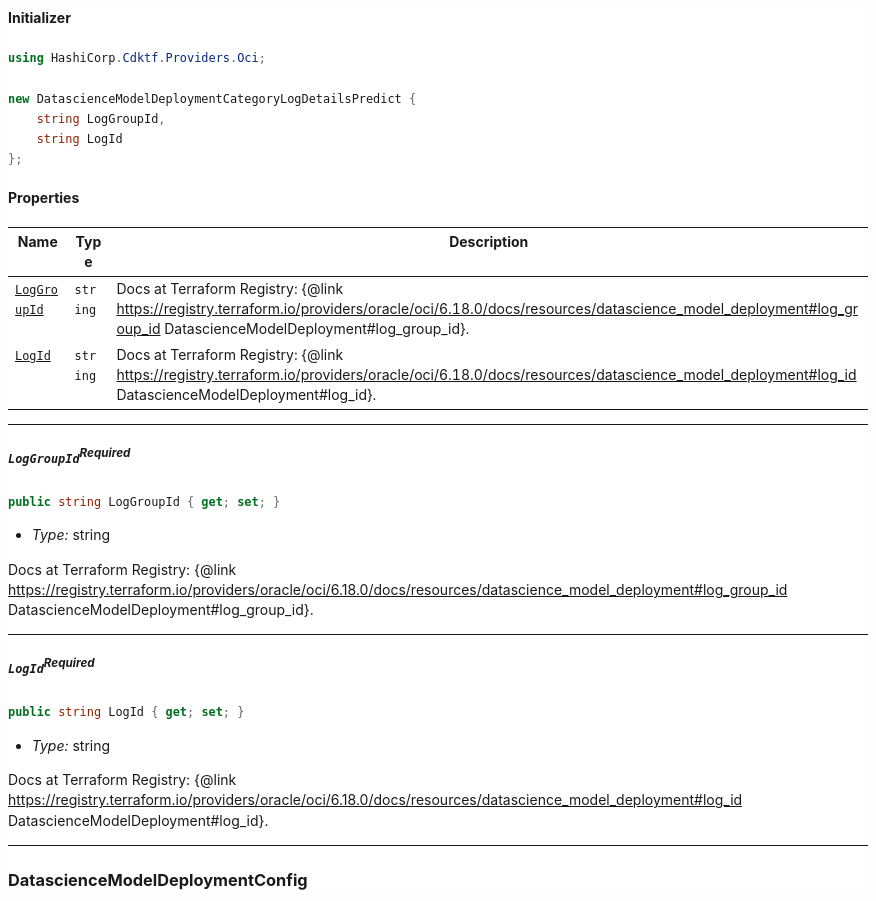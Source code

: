 #### Initializer <a name="Initializer" id="rhizo-co-terraform-provider-oci.datascienceModelDeployment.DatascienceModelDeploymentCategoryLogDetailsPredict.Initializer"></a>

```csharp
using HashiCorp.Cdktf.Providers.Oci;

new DatascienceModelDeploymentCategoryLogDetailsPredict {
    string LogGroupId,
    string LogId
};
```

#### Properties <a name="Properties" id="Properties"></a>

| **Name** | **Type** | **Description** |
| --- | --- | --- |
| <code><a href="#rhizo-co-terraform-provider-oci.datascienceModelDeployment.DatascienceModelDeploymentCategoryLogDetailsPredict.property.logGroupId">LogGroupId</a></code> | <code>string</code> | Docs at Terraform Registry: {@link https://registry.terraform.io/providers/oracle/oci/6.18.0/docs/resources/datascience_model_deployment#log_group_id DatascienceModelDeployment#log_group_id}. |
| <code><a href="#rhizo-co-terraform-provider-oci.datascienceModelDeployment.DatascienceModelDeploymentCategoryLogDetailsPredict.property.logId">LogId</a></code> | <code>string</code> | Docs at Terraform Registry: {@link https://registry.terraform.io/providers/oracle/oci/6.18.0/docs/resources/datascience_model_deployment#log_id DatascienceModelDeployment#log_id}. |

---

##### `LogGroupId`<sup>Required</sup> <a name="LogGroupId" id="rhizo-co-terraform-provider-oci.datascienceModelDeployment.DatascienceModelDeploymentCategoryLogDetailsPredict.property.logGroupId"></a>

```csharp
public string LogGroupId { get; set; }
```

- *Type:* string

Docs at Terraform Registry: {@link https://registry.terraform.io/providers/oracle/oci/6.18.0/docs/resources/datascience_model_deployment#log_group_id DatascienceModelDeployment#log_group_id}.

---

##### `LogId`<sup>Required</sup> <a name="LogId" id="rhizo-co-terraform-provider-oci.datascienceModelDeployment.DatascienceModelDeploymentCategoryLogDetailsPredict.property.logId"></a>

```csharp
public string LogId { get; set; }
```

- *Type:* string

Docs at Terraform Registry: {@link https://registry.terraform.io/providers/oracle/oci/6.18.0/docs/resources/datascience_model_deployment#log_id DatascienceModelDeployment#log_id}.

---

### DatascienceModelDeploymentConfig <a name="DatascienceModelDeploymentConfig" id="rhizo-co-terraform-provider-oci.datascienceModelDeployment.DatascienceModelDeploymentConfig"></a>
